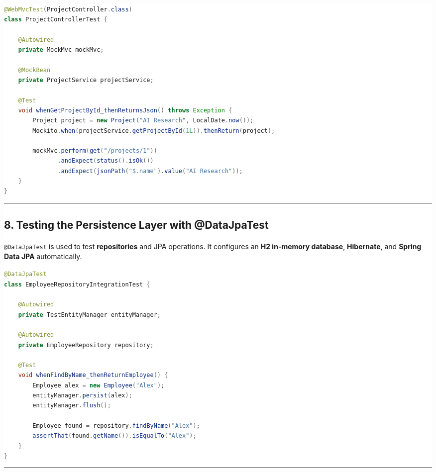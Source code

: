 ```java
@WebMvcTest(ProjectController.class)
class ProjectControllerTest {

    @Autowired
    private MockMvc mockMvc;

    @MockBean
    private ProjectService projectService;

    @Test
    void whenGetProjectById_thenReturnsJson() throws Exception {
        Project project = new Project("AI Research", LocalDate.now());
        Mockito.when(projectService.getProjectById(1L)).thenReturn(project);

        mockMvc.perform(get("/projects/1"))
               .andExpect(status().isOk())
               .andExpect(jsonPath("$.name").value("AI Research"));
    }
}
```

---

## **8. Testing the Persistence Layer with @DataJpaTest**

`@DataJpaTest` is used to test **repositories** and JPA operations. It configures an **H2 in-memory database**, **Hibernate**, and **Spring Data JPA** automatically.

```java
@DataJpaTest
class EmployeeRepositoryIntegrationTest {

    @Autowired
    private TestEntityManager entityManager;

    @Autowired
    private EmployeeRepository repository;

    @Test
    void whenFindByName_thenReturnEmployee() {
        Employee alex = new Employee("Alex");
        entityManager.persist(alex);
        entityManager.flush();

        Employee found = repository.findByName("Alex");
        assertThat(found.getName()).isEqualTo("Alex");
    }
}
```

---

